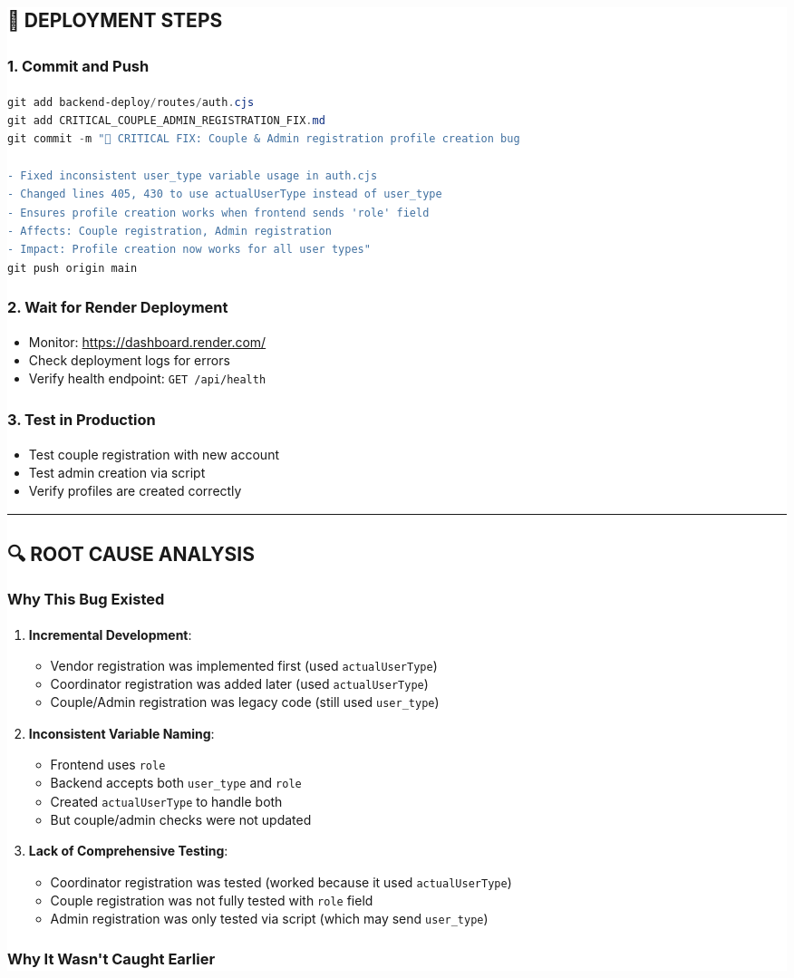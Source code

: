 
## 🚀 DEPLOYMENT STEPS

### 1. Commit and Push
```powershell
git add backend-deploy/routes/auth.cjs
git add CRITICAL_COUPLE_ADMIN_REGISTRATION_FIX.md
git commit -m "🚨 CRITICAL FIX: Couple & Admin registration profile creation bug

- Fixed inconsistent user_type variable usage in auth.cjs
- Changed lines 405, 430 to use actualUserType instead of user_type
- Ensures profile creation works when frontend sends 'role' field
- Affects: Couple registration, Admin registration
- Impact: Profile creation now works for all user types"
git push origin main
```

### 2. Wait for Render Deployment
- Monitor: https://dashboard.render.com/
- Check deployment logs for errors
- Verify health endpoint: `GET /api/health`

### 3. Test in Production
- Test couple registration with new account
- Test admin creation via script
- Verify profiles are created correctly

---

## 🔍 ROOT CAUSE ANALYSIS

### Why This Bug Existed

1. **Incremental Development**: 
   - Vendor registration was implemented first (used `actualUserType`)
   - Coordinator registration was added later (used `actualUserType`)
   - Couple/Admin registration was legacy code (still used `user_type`)

2. **Inconsistent Variable Naming**:
   - Frontend uses `role`
   - Backend accepts both `user_type` and `role`
   - Created `actualUserType` to handle both
   - But couple/admin checks were not updated

3. **Lack of Comprehensive Testing**:
   - Coordinator registration was tested (worked because it used `actualUserType`)
   - Couple registration was not fully tested with `role` field
   - Admin registration was only tested via script (which may send `user_type`)

### Why It Wasn't Caught Earlier
